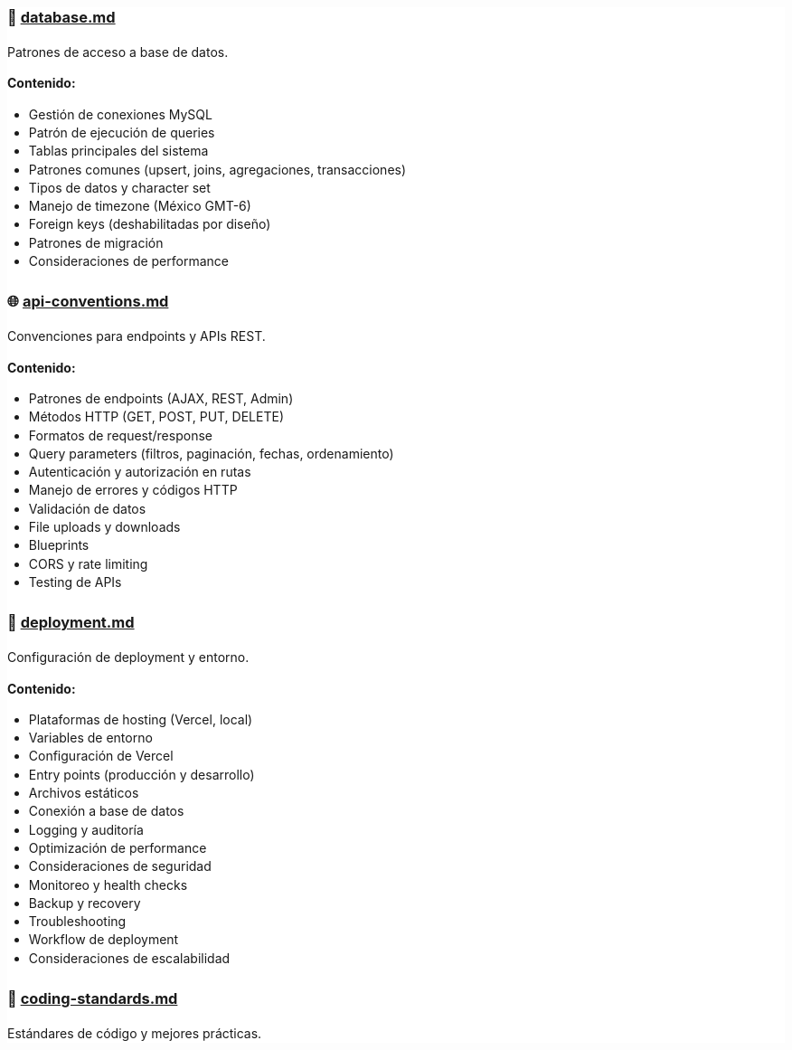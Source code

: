 ### 💾 [database.md](database.md)
Patrones de acceso a base de datos.

**Contenido:**
- Gestión de conexiones MySQL
- Patrón de ejecución de queries
- Tablas principales del sistema
- Patrones comunes (upsert, joins, agregaciones, transacciones)
- Tipos de datos y character set
- Manejo de timezone (México GMT-6)
- Foreign keys (deshabilitadas por diseño)
- Patrones de migración
- Consideraciones de performance

### 🌐 [api-conventions.md](api-conventions.md)
Convenciones para endpoints y APIs REST.

**Contenido:**
- Patrones de endpoints (AJAX, REST, Admin)
- Métodos HTTP (GET, POST, PUT, DELETE)
- Formatos de request/response
- Query parameters (filtros, paginación, fechas, ordenamiento)
- Autenticación y autorización en rutas
- Manejo de errores y códigos HTTP
- Validación de datos
- File uploads y downloads
- Blueprints
- CORS y rate limiting
- Testing de APIs

### 🚀 [deployment.md](deployment.md)
Configuración de deployment y entorno.

**Contenido:**
- Plataformas de hosting (Vercel, local)
- Variables de entorno
- Configuración de Vercel
- Entry points (producción y desarrollo)
- Archivos estáticos
- Conexión a base de datos
- Logging y auditoría
- Optimización de performance
- Consideraciones de seguridad
- Monitoreo y health checks
- Backup y recovery
- Troubleshooting
- Workflow de deployment
- Consideraciones de escalabilidad

### 📝 [coding-standards.md](coding-standards.md)
Estándares de código y mejores prácticas.
